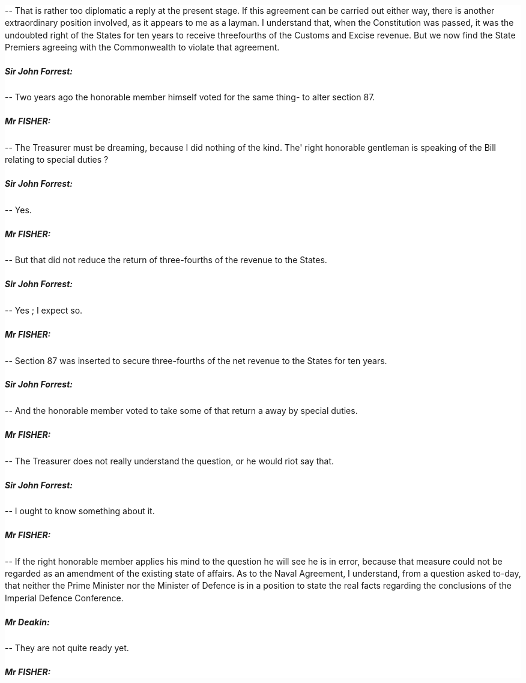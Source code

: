-- That is rather too diplomatic a reply at the present stage. If this agreement can be carried out either way, there is another extraordinary position involved, as it appears to me as a layman. I understand that, when the Constitution was passed, it was the undoubted right of the States for ten years to receive threefourths of the Customs and Excise revenue. But we now find the State Premiers agreeing with the Commonwealth to violate that agreement. 

##### Sir John Forrest:

--  Two years ago the honorable member himself voted for the same thing- to alter section  87. 

##### Mr FISHER:

-- The Treasurer must be dreaming, because I did nothing of the kind. The' right honorable gentleman is speaking of the Bill relating to special duties ? 

##### Sir John Forrest:

--  Yes. 

##### Mr FISHER:

-- But that did not reduce the return of three-fourths of the revenue to the States. 

##### Sir John Forrest:

--  Yes ; I expect so. 

##### Mr FISHER:

-- Section  87  was inserted to secure three-fourths of the net revenue to the States for ten years. 

##### Sir John Forrest:

--  And the honorable member voted to take some of that return a away by special duties. 

##### Mr FISHER:

-- The Treasurer does not really understand the question, or he would riot say that. 

##### Sir John Forrest:

--  I ought to know something about it. 

##### Mr FISHER:

-- If the right honorable member applies his mind to the question he will see he is in error, because that measure could not be regarded as an amendment of the existing state of affairs. As to the Naval Agreement, I understand, from a question asked to-day, that neither the Prime Minister nor the Minister of Defence is in a position to state the real facts regarding the conclusions of the Imperial Defence Conference. 

##### Mr Deakin:

--  They are not quite ready yet. 

##### Mr FISHER:
